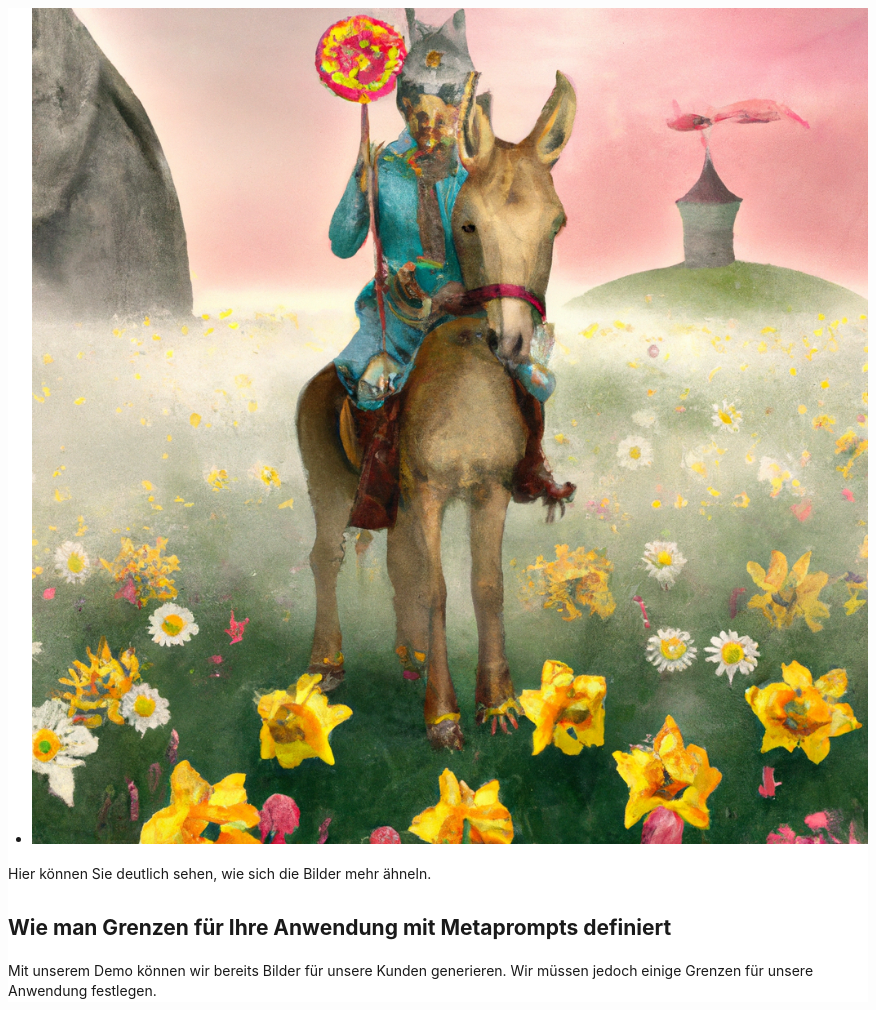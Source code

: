 - ![Temperatur 0, v2](../../../translated_images/v2-temp-generated-image.bd412fcfbd43379312b1382212a332aa311ca1a80ea692dea50a8b876a487c61.de.png)

Hier können Sie deutlich sehen, wie sich die Bilder mehr ähneln.

## Wie man Grenzen für Ihre Anwendung mit Metaprompts definiert

Mit unserem Demo können wir bereits Bilder für unsere Kunden generieren. Wir müssen jedoch einige Grenzen für unsere Anwendung festlegen.
